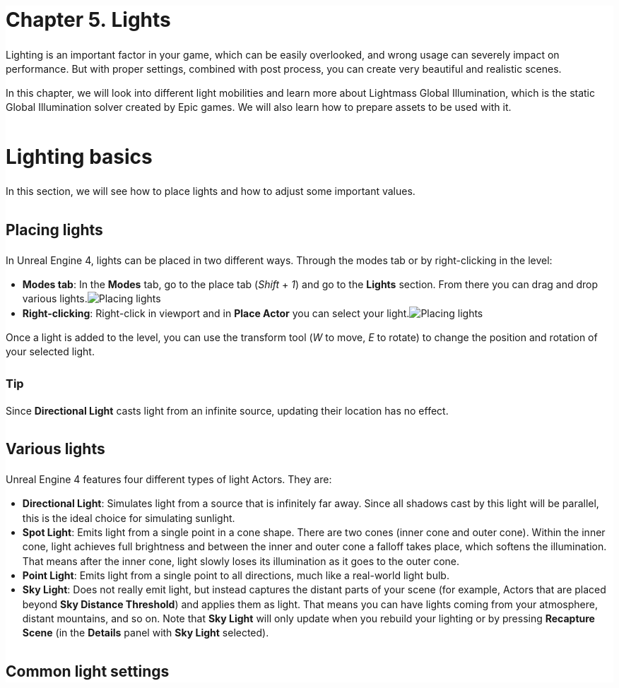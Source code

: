 # Chapter 5. Lights

Lighting is an important factor in your game, which can be easily overlooked, and wrong usage can severely impact on performance. But with proper settings, combined with post process, you can create very beautiful and realistic scenes.

In this chapter, we will look into different light mobilities and learn more about Lightmass Global Illumination, which is the static Global Illumination solver created by Epic games. We will also learn how to prepare assets to be used with it.

# Lighting basics

In this section, we will see how to place lights and how to adjust some important values.

## Placing lights

In Unreal Engine 4, lights can be placed in two different ways. Through the modes tab or by right-clicking in the level:

*   **Modes tab**: In the **Modes** tab, go to the place tab (*Shift* + *1*) and go to the **Lights** section. From there you can drag and drop various lights.![Placing lights](img/B03950_05_01.jpg)
*   **Right-clicking**: Right-click in viewport and in **Place Actor** you can select your light.![Placing lights](img/B03950_05_02.jpg)

Once a light is added to the level, you can use the transform tool (*W* to move, *E* to rotate) to change the position and rotation of your selected light.

### Tip

Since **Directional Light** casts light from an infinite source, updating their location has no effect.

## Various lights

Unreal Engine 4 features four different types of light Actors. They are:

*   **Directional Light**: Simulates light from a source that is infinitely far away. Since all shadows cast by this light will be parallel, this is the ideal choice for simulating sunlight.
*   **Spot Light**: Emits light from a single point in a cone shape. There are two cones (inner cone and outer cone). Within the inner cone, light achieves full brightness and between the inner and outer cone a falloff takes place, which softens the illumination. That means after the inner cone, light slowly loses its illumination as it goes to the outer cone.
*   **Point Light**: Emits light from a single point to all directions, much like a real-world light bulb.
*   **Sky Light**: Does not really emit light, but instead captures the distant parts of your scene (for example, Actors that are placed beyond **Sky Distance Threshold**) and applies them as light. That means you can have lights coming from your atmosphere, distant mountains, and so on. Note that **Sky Light** will only update when you rebuild your lighting or by pressing **Recapture Scene** (in the **Details** panel with **Sky Light** selected).

## Common light settings
